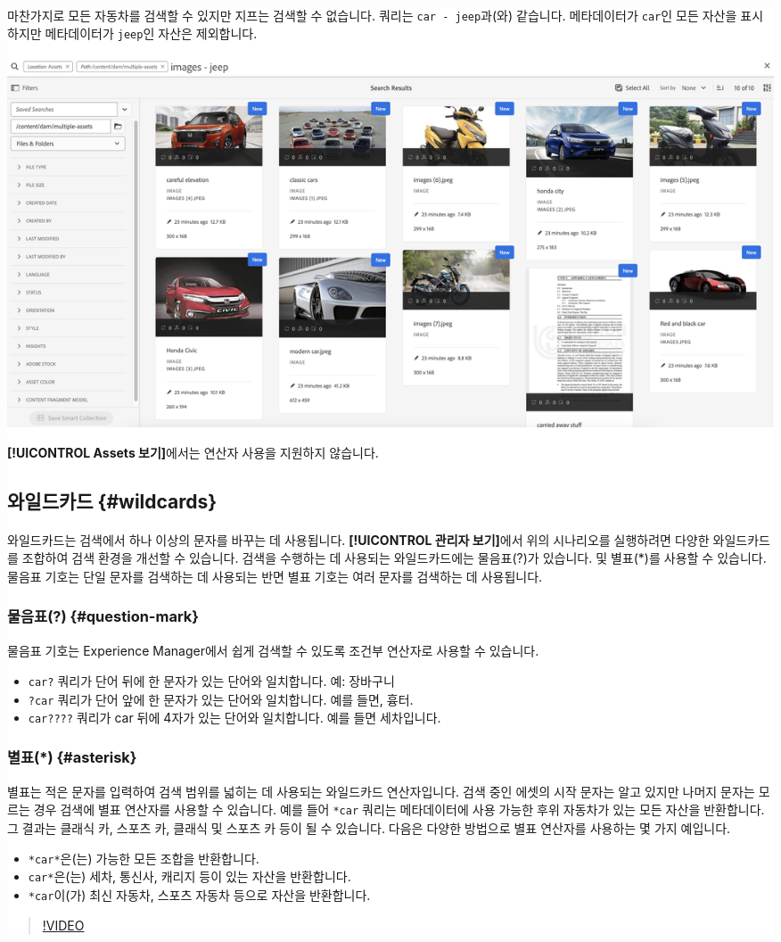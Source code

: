 마찬가지로 모든 자동차를 검색할 수 있지만 지프는 검색할 수 없습니다. 쿼리는 `car - jeep`과(와) 같습니다. 메타데이터가 `car`인 모든 자산을 표시하지만 메타데이터가 `jeep`인 자산은 제외합니다.

![NOT 연산자를 사용하여 검색](assets/images-jeep.png)

**[!UICONTROL Assets 보기]**&#x200B;에서는 연산자 사용을 지원하지 않습니다.

## 와일드카드 {#wildcards}

와일드카드는 검색에서 하나 이상의 문자를 바꾸는 데 사용됩니다. **[!UICONTROL 관리자 보기]**&#x200B;에서 위의 시나리오를 실행하려면 다양한 와일드카드를 조합하여 검색 환경을 개선할 수 있습니다. 검색을 수행하는 데 사용되는 와일드카드에는 물음표(?)가 있습니다. 및 별표(*)를 사용할 수 있습니다. 물음표 기호는 단일 문자를 검색하는 데 사용되는 반면 별표 기호는 여러 문자를 검색하는 데 사용됩니다.

### 물음표(?) {#question-mark}

물음표 기호는 Experience Manager에서 쉽게 검색할 수 있도록 조건부 연산자로 사용할 수 있습니다.

* `car?` 쿼리가 단어 뒤에 한 문자가 있는 단어와 일치합니다. 예: 장바구니
* `?car` 쿼리가 단어 앞에 한 문자가 있는 단어와 일치합니다. 예를 들면, 흉터.
* `car????` 쿼리가 car 뒤에 4자가 있는 단어와 일치합니다. 예를 들면 세차입니다.

### 별표(*) {#asterisk}

별표는 적은 문자를 입력하여 검색 범위를 넓히는 데 사용되는 와일드카드 연산자입니다. 검색 중인 에셋의 시작 문자는 알고 있지만 나머지 문자는 모르는 경우 검색에 별표 연산자를 사용할 수 있습니다. 예를 들어 `*car` 쿼리는 메타데이터에 사용 가능한 후위 자동차가 있는 모든 자산을 반환합니다. 그 결과는 클래식 카, 스포츠 카, 클래식 및 스포츠 카 등이 될 수 있습니다. 다음은 다양한 방법으로 별표 연산자를 사용하는 몇 가지 예입니다.

* `*car*`은(는) 가능한 모든 조합을 반환합니다.
* `car*`은(는) 세차, 통신사, 캐리지 등이 있는 자산을 반환합니다.
* `*car`이(가) 최신 자동차, 스포츠 자동차 등으로 자산을 반환합니다.

>[!VIDEO](https://video.tv.adobe.com/v/3425488)
